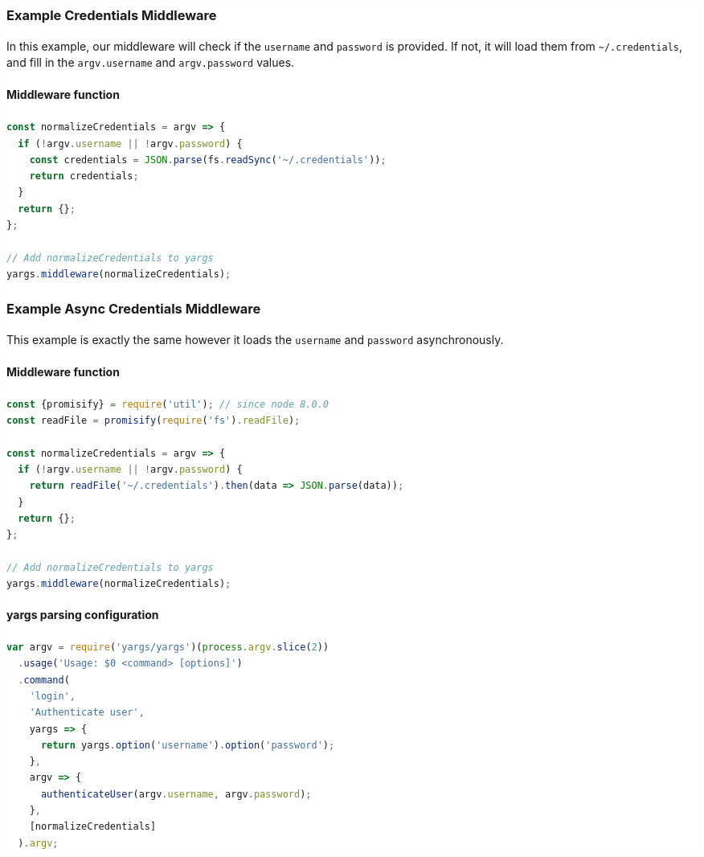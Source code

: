 ### Example Credentials Middleware

In this example, our middleware will check if the `username` and `password` is provided. If not, it will load them from `~/.credentials`, and fill in the `argv.username` and `argv.password` values.

#### Middleware function

```js
const normalizeCredentials = argv => {
  if (!argv.username || !argv.password) {
    const credentials = JSON.parse(fs.readSync('~/.credentials'));
    return credentials;
  }
  return {};
};

// Add normalizeCredentials to yargs
yargs.middleware(normalizeCredentials);
```

### Example Async Credentials Middleware

This example is exactly the same however it loads the `username` and `password` asynchronously.

#### Middleware function

```js
const {promisify} = require('util'); // since node 8.0.0
const readFile = promisify(require('fs').readFile);

const normalizeCredentials = argv => {
  if (!argv.username || !argv.password) {
    return readFile('~/.credentials').then(data => JSON.parse(data));
  }
  return {};
};

// Add normalizeCredentials to yargs
yargs.middleware(normalizeCredentials);
```

#### yargs parsing configuration

```js
var argv = require('yargs/yargs')(process.argv.slice(2))
  .usage('Usage: $0 <command> [options]')
  .command(
    'login',
    'Authenticate user',
    yargs => {
      return yargs.option('username').option('password');
    },
    argv => {
      authenticateUser(argv.username, argv.password);
    },
    [normalizeCredentials]
  ).argv;
```
